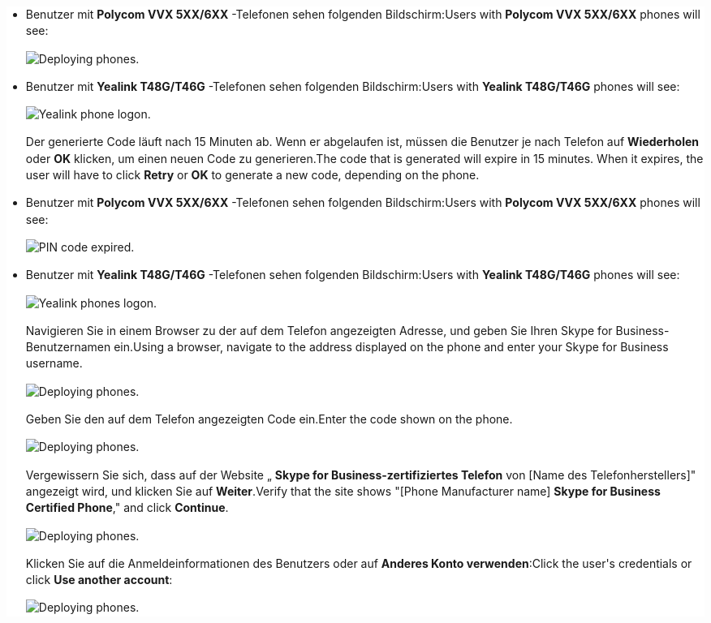   - <span data-ttu-id="0483e-169">Benutzer mit **Polycom VVX 5XX/6XX** -Telefonen sehen folgenden Bildschirm:</span><span class="sxs-lookup"><span data-stu-id="0483e-169">Users with **Polycom VVX 5XX/6XX** phones will see:</span></span>
    
     ![Deploying phones.](../../images/ba0df923-a6e5-4a9b-b40b-b03ca188e814.png)
  
  - <span data-ttu-id="0483e-171">Benutzer mit **Yealink T48G/T46G** -Telefonen sehen folgenden Bildschirm:</span><span class="sxs-lookup"><span data-stu-id="0483e-171">Users with **Yealink T48G/T46G** phones will see:</span></span>
    
     ![Yealink phone logon.](../../images/86551cc3-533a-4694-9683-bad907c9ad5a.png)
  
    <span data-ttu-id="0483e-p115">Der generierte Code läuft nach 15 Minuten ab. Wenn er abgelaufen ist, müssen die Benutzer je nach Telefon auf **Wiederholen** oder **OK** klicken, um einen neuen Code zu generieren.</span><span class="sxs-lookup"><span data-stu-id="0483e-p115">The code that is generated will expire in 15 minutes. When it expires, the user will have to click **Retry** or **OK** to generate a new code, depending on the phone.</span></span>
    
  - <span data-ttu-id="0483e-175">Benutzer mit **Polycom VVX 5XX/6XX** -Telefonen sehen folgenden Bildschirm:</span><span class="sxs-lookup"><span data-stu-id="0483e-175">Users with **Polycom VVX 5XX/6XX** phones will see:</span></span>
    
     ![PIN code expired.](../../images/b5d27037-aa26-4054-be95-d5a6c293d08c.png)
  
  - <span data-ttu-id="0483e-177">Benutzer mit **Yealink T48G/T46G** -Telefonen sehen folgenden Bildschirm:</span><span class="sxs-lookup"><span data-stu-id="0483e-177">Users with **Yealink T48G/T46G** phones will see:</span></span>
    
     ![Yealink phones logon.](../../images/3a4462ac-0c59-409e-a3bb-1451cdcc8676.png)
  
    <span data-ttu-id="0483e-179">Navigieren Sie in einem Browser zu der auf dem Telefon angezeigten Adresse, und geben Sie Ihren Skype for Business-Benutzernamen ein.</span><span class="sxs-lookup"><span data-stu-id="0483e-179">Using a browser, navigate to the address displayed on the phone and enter your Skype for Business username.</span></span>
    
     ![Deploying phones.](../../images/7c540b85-dc37-4ce7-a077-9e3454a0efd0.png)
  
    <span data-ttu-id="0483e-181">Geben Sie den auf dem Telefon angezeigten Code ein.</span><span class="sxs-lookup"><span data-stu-id="0483e-181">Enter the code shown on the phone.</span></span>
    
     ![Deploying phones.](../../images/d6b88016-35d2-41d1-a0da-81fef34521d4.png)
  
    <span data-ttu-id="0483e-183">Vergewissern Sie sich, dass auf der Website „ **Skype for Business-zertifiziertes Telefon** von [Name des Telefonherstellers]" angezeigt wird, und klicken Sie auf **Weiter**.</span><span class="sxs-lookup"><span data-stu-id="0483e-183">Verify that the site shows "[Phone Manufacturer name] **Skype for Business Certified Phone**," and click **Continue**.</span></span>
    
     ![Deploying phones.](../../images/a8252b37-4ff5-4ece-9e2a-3e05bf928299.png)
  
    <span data-ttu-id="0483e-185">Klicken Sie auf die Anmeldeinformationen des Benutzers oder auf **Anderes Konto verwenden**:</span><span class="sxs-lookup"><span data-stu-id="0483e-185">Click the user's credentials or click **Use another account**:</span></span>
    
     ![Deploying phones.](../../images/8415028b-7924-4747-b639-052d9b0b961e.png)
  
